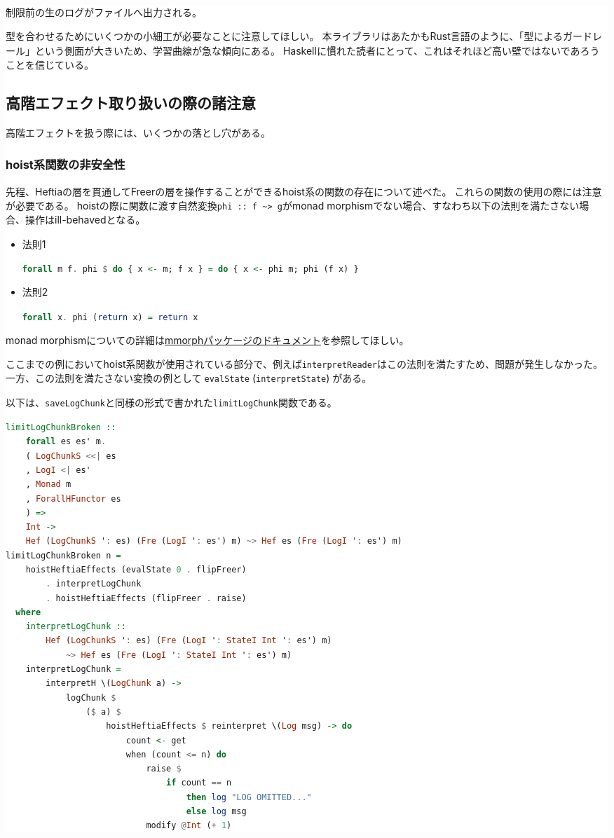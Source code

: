 制限前の生のログがファイルへ出力される。

型を合わせるためにいくつかの小細工が必要なことに注意してほしい。
本ライブラリはあたかもRust言語のように、「型によるガードレール」という側面が大きいため、学習曲線が急な傾向にある。
Haskellに慣れた読者にとって、これはそれほど高い壁ではないであろうことを信じている。

## 高階エフェクト取り扱いの際の諸注意

高階エフェクトを扱う際には、いくつかの落とし穴がある。

### hoist系関数の非安全性
先程、Heftiaの層を貫通してFreerの層を操作することができるhoist系の関数の存在について述べた。
これらの関数の使用の際には注意が必要である。
hoistの際に関数に渡す自然変換`phi :: f ~> g`がmonad morphismでない場合、すなわち以下の法則を満たさない場合、操作はill-behavedとなる。

* 法則1

    ```hs
    forall m f. phi $ do { x <- m; f x } = do { x <- phi m; phi (f x) }
    ```

* 法則2

    ```hs
    forall x. phi (return x) = return x
    ```

monad morphismについての詳細は[mmorphパッケージのドキュメント](https://hackage.haskell.org/package/mmorph-1.2.0/docs/Control-Monad-Morph.html)を参照してほしい。

ここまでの例においてhoist系関数が使用されている部分で、例えば`interpretReader`はこの法則を満たすため、問題が発生しなかった。
一方、この法則を満たさない変換の例として `evalState` (`interpretState`) がある。

以下は、`saveLogChunk`と同様の形式で書かれた`limitLogChunk`関数である。

```hs
limitLogChunkBroken ::
    forall es es' m.
    ( LogChunkS <<| es
    , LogI <| es'
    , Monad m
    , ForallHFunctor es
    ) =>
    Int ->
    Hef (LogChunkS ': es) (Fre (LogI ': es') m) ~> Hef es (Fre (LogI ': es') m)
limitLogChunkBroken n =
    hoistHeftiaEffects (evalState 0 . flipFreer)
        . interpretLogChunk
        . hoistHeftiaEffects (flipFreer . raise)
  where
    interpretLogChunk ::
        Hef (LogChunkS ': es) (Fre (LogI ': StateI Int ': es') m)
            ~> Hef es (Fre (LogI ': StateI Int ': es') m)
    interpretLogChunk =
        interpretH \(LogChunk a) ->
            logChunk $
                ($ a) $
                    hoistHeftiaEffects $ reinterpret \(Log msg) -> do
                        count <- get
                        when (count <= n) do
                            raise $
                                if count == n
                                    then log "LOG OMITTED..."
                                    else log msg
                            modify @Int (+ 1)
```
